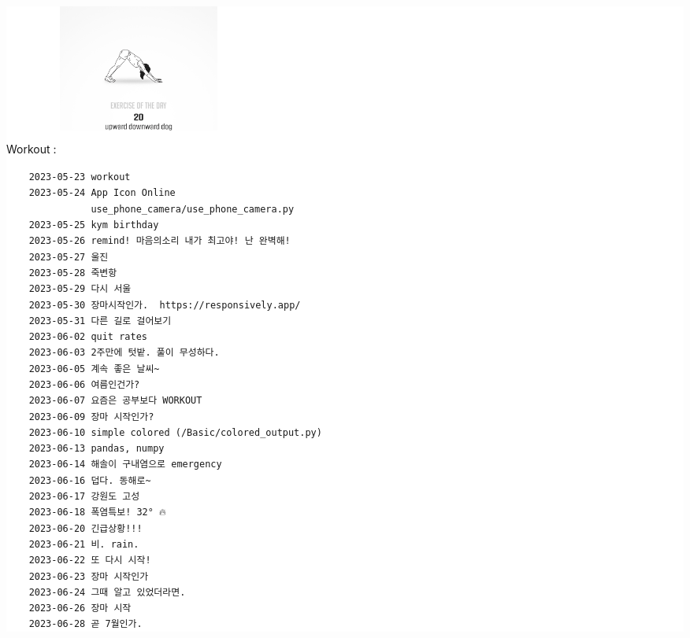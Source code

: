 Workout : <img src="/img/UpwardDownwardDog.gif" width="200px" ></img>

        2023-05-23 workout 
        2023-05-24 App Icon Online 
                   use_phone_camera/use_phone_camera.py
        2023-05-25 kym birthday
        2023-05-26 remind! 마음의소리 내가 최고야! 난 완벽해!
        2023-05-27 울진
        2023-05-28 죽변항
        2023-05-29 다시 서울
        2023-05-30 장마시작인가.  https://responsively.app/
        2023-05-31 다른 길로 걸어보기
        2023-06-02 quit rates
        2023-06-03 2주만에 텃밭. 풀이 무성하다.
        2023-06-05 계속 좋은 날씨~ 
        2023-06-06 여름인건가?
        2023-06-07 요즘은 공부보다 WORKOUT
        2023-06-09 장마 시작인가? 
        2023-06-10 simple colored (/Basic/colored_output.py)
        2023-06-13 pandas, numpy
        2023-06-14 해솔이 구내염으로 emergency
        2023-06-16 덥다. 동해로~ 
        2023-06-17 강원도 고성
        2023-06-18 폭염특보! 32° 🔥
        2023-06-20 긴급상황!!! 
        2023-06-21 비. rain.
        2023-06-22 또 다시 시작!
        2023-06-23 장마 시작인가
        2023-06-24 그때 알고 있었더라면. 
        2023-06-26 장마 시작
        2023-06-28 곧 7월인가. 